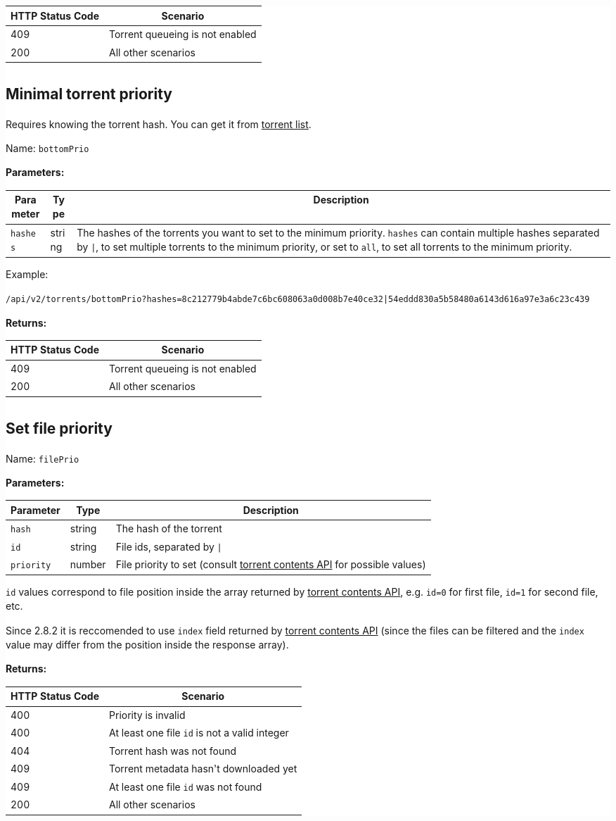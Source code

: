 HTTP Status Code                  | Scenario
----------------------------------|---------------------
409                               | Torrent queueing is not enabled
200                               | All other scenarios

## Minimal torrent priority ##

Requires knowing the torrent hash. You can get it from [torrent list](#get-torrent-list).

Name: `bottomPrio`

**Parameters:**

Parameter   | Type     | Description
------------|----------|------------
`hashes`    | string   | The hashes of the torrents you want to set to the minimum priority. `hashes` can contain multiple hashes separated by `\|`, to set multiple torrents to the minimum priority, or set to `all`, to set all torrents to the minimum priority.

Example:

```http
/api/v2/torrents/bottomPrio?hashes=8c212779b4abde7c6bc608063a0d008b7e40ce32|54eddd830a5b58480a6143d616a97e3a6c23c439
```

**Returns:**

HTTP Status Code                  | Scenario
----------------------------------|---------------------
409                               | Torrent queueing is not enabled
200                               | All other scenarios

## Set file priority ##

Name: `filePrio`

**Parameters:**

Parameter                         | Type    | Description
----------------------------------|---------|------------
`hash`                            | string  | The hash of the torrent
`id`                              | string  | File ids, separated by `\|`
`priority`                        | number  | File priority to set (consult [torrent contents API](#get-torrent-contents) for possible values)

`id` values correspond to file position inside the array returned by [torrent contents API](#get-torrent-contents), e.g. `id=0` for first file, `id=1` for second file, etc.

Since 2.8.2 it is reccomended to use `index` field returned by [torrent contents API](#get-torrent-contents) (since the files can be filtered and the `index` value may differ from the position inside the response array).

**Returns:**

HTTP Status Code                  | Scenario
----------------------------------|---------------------
400                               | Priority is invalid
400                               | At least one file `id` is not a valid integer
404                               | Torrent hash was not found
409                               | Torrent metadata hasn't downloaded yet
409                               | At least one file `id` was not found
200                               | All other scenarios
